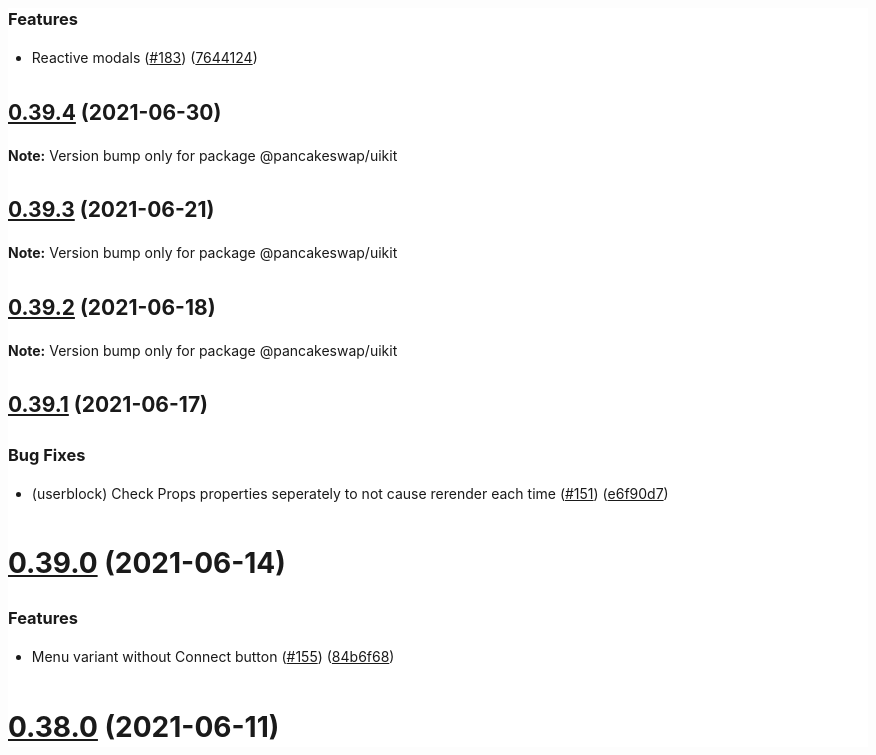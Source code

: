 ### Features

- Reactive modals ([#183](https://github.com/tomyumswap/tomyumswap-toolkit/tree/master/packages/pancake-uikit/issues/183)) ([7644124](https://github.com/tomyumswap/tomyumswap-toolkit/tree/master/packages/pancake-uikit/commit/7644124b0205379019eba9aebcab30d163144fae))

## [0.39.4](https://github.com/tomyumswap/tomyumswap-toolkit/tree/master/packages/pancake-uikit/compare/@pancakeswap/uikit@0.39.3...@pancakeswap/uikit@0.39.4) (2021-06-30)

**Note:** Version bump only for package @pancakeswap/uikit

## [0.39.3](https://github.com/tomyumswap/tomyumswap-toolkit/tree/master/packages/pancake-uikit/compare/@pancakeswap/uikit@0.39.2...@pancakeswap/uikit@0.39.3) (2021-06-21)

**Note:** Version bump only for package @pancakeswap/uikit

## [0.39.2](https://github.com/tomyumswap/tomyumswap-toolkit/tree/master/packages/pancake-uikit/compare/@pancakeswap/uikit@0.39.1...@pancakeswap/uikit@0.39.2) (2021-06-18)

**Note:** Version bump only for package @pancakeswap/uikit

## [0.39.1](https://github.com/tomyumswap/tomyumswap-toolkit/tree/master/packages/pancake-uikit/compare/@pancakeswap/uikit@0.39.0...@pancakeswap/uikit@0.39.1) (2021-06-17)

### Bug Fixes

- (userblock) Check Props properties seperately to not cause rerender each time ([#151](https://github.com/tomyumswap/tomyumswap-toolkit/tree/master/packages/pancake-uikit/issues/151)) ([e6f90d7](https://github.com/tomyumswap/tomyumswap-toolkit/tree/master/packages/pancake-uikit/commit/e6f90d7b41a1b3a1d373560dd29e06f10c324639))

# [0.39.0](https://github.com/tomyumswap/tomyumswap-toolkit/tree/master/packages/pancake-uikit/compare/@pancakeswap/uikit@0.38.0...@pancakeswap/uikit@0.39.0) (2021-06-14)

### Features

- Menu variant without Connect button ([#155](https://github.com/tomyumswap/tomyumswap-toolkit/tree/master/packages/pancake-uikit/issues/155)) ([84b6f68](https://github.com/tomyumswap/tomyumswap-toolkit/tree/master/packages/pancake-uikit/commit/84b6f683693b426428c5445fc6891608e3943399))

# [0.38.0](https://github.com/tomyumswap/tomyumswap-toolkit/tree/master/packages/pancake-uikit/compare/@pancakeswap/uikit@0.37.1...@pancakeswap/uikit@0.38.0) (2021-06-11)
